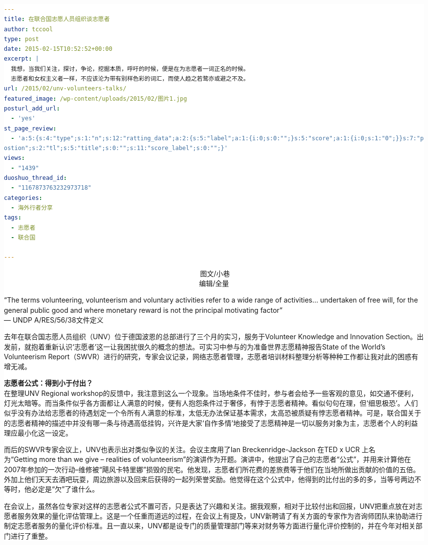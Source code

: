 ```yaml
---
title: 在联合国志愿人员组织谈志愿者
author: tccool
type: post
date: 2015-02-15T10:52:52+00:00
excerpt: |
  我想，当我们关注，探讨，争论，挖掘本质，呼吁的时候，便是在为志愿者一词正名的时候。
  志愿者和女权主义者一样，不应该沦为带有别样色彩的词汇，而使人趋之若鹜亦或避之不及。
url: /2015/02/unv-volunteers-talks/
featured_image: /wp-content/uploads/2015/02/图片1.jpg
posturl_add_url:
  - 'yes'
st_page_review:
  - 'a:5:{s:4:"type";s:1:"n";s:12:"ratting_data";a:2:{s:5:"label";a:1:{i:0;s:0:"";}s:5:"score";a:1:{i:0;s:1:"0";}}s:7:"postion";s:2:"tl";s:5:"title";s:0:"";s:11:"score_label";s:0:"";}'
views:
  - "1439"
duoshuo_thread_id:
  - "1167873763232973718"
categories:
  - 海外行者分享
tags:
  - 志愿者
  - 联合国

---
```

<p style="text-align: center;">
   图文/小巷<br /> 编辑/全量
</p>

“The terms volunteering, volunteerism and voluntary activities refer to a wide range of activities… undertaken of free will, for the general public good and where monetary reward is not the principal motivating factor”  
&#8212; UNDP A/RES/56/38文件定义

去年在联合国志愿人员组织（UNV）位于德国波恩的总部进行了三个月的实习，服务于Volunteer Knowledge and Innovation Section。出发前，就抱着重新认识‘志愿者’这一让我困扰很久的概念的想法。可实习中参与的为准备世界志愿精神报告State of the World’s Volunteerism Report（SWVR）进行的研究，专家会议记录，网络志愿者管理，志愿者培训材料整理分析等种种工作都让我对此的困惑有增无减。

**志愿者公式：得到小于付出？**  
在整理UNV Regional workshop的反馈中，我注意到这么一个现象。当场地条件不佳时，参与者会给予一些客观的意见，如交通不便利，灯光太暗等。而当条件似乎各方面都让人满意的时候，便有人抱怨条件过于奢侈，有悖于志愿者精神。看似句句在理，但‘细思极恐’。人们似乎没有办法给志愿者的待遇划定一个令所有人满意的标准，太低无办法保证基本需求，太高恐被质疑有悖志愿者精神。可是，联合国关于的志愿者精神的描述中并没有哪一条与待遇高低挂钩，兴许是大家‘自作多情’地接受了志愿精神是一切以服务对象为主，志愿者个人的利益理应最小化这一设定。

而后的SWVR专家会议上，UNV也表示出对类似争议的关注。会议主席用了Ian Breckenridge-Jackson 在TED x UCR 上名为“Getting more than we give &#8211; realities of volunteerism”的演讲作为开题。演讲中，他提出了自己的志愿者“公式”，并用来计算他在2007年参加的一次行动&#8211;维修被“飓风卡特里娜”损毁的民宅。他发现，志愿者们所花费的差旅费等于他们在当地所做出贡献的价值的五倍。外加上他们天天去酒吧玩耍，周边旅游以及回来后获得的一起列荣誉奖励。他觉得在这个公式中，他得到的比付出的多的多，当等号两边不等时，他必定是“欠”了谁什么。

在会议上，虽然各位专家对这样的志愿者公式不置可否，只是表达了兴趣和关注。据我观察，相对于比较付出和回报，UNV把重点放在对志愿者服务效果的量化评估管理上。这是一个任重而道远的过程，在会议上有提及，UNV新聘请了有关方面的专家作为咨询师团队来协助进行制定志愿者服务的量化评价标准。且一直以来，UNV都是设专门的质量管理部门等来对财务等方面进行量化评价控制的，并在今年对相关部门进行了重整。
